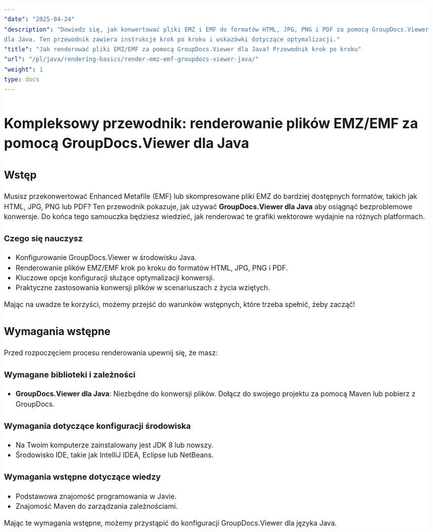```yaml
---
"date": "2025-04-24"
"description": "Dowiedz się, jak konwertować pliki EMZ i EMF do formatów HTML, JPG, PNG i PDF za pomocą GroupDocs.Viewer dla Java. Ten przewodnik zawiera instrukcje krok po kroku i wskazówki dotyczące optymalizacji."
"title": "Jak renderować pliki EMZ/EMF za pomocą GroupDocs.Viewer dla Java? Przewodnik krok po kroku"
"url": "/pl/java/rendering-basics/render-emz-emf-groupdocs-viewer-java/"
"weight": 1
type: docs
---
```

# Kompleksowy przewodnik: renderowanie plików EMZ/EMF za pomocą GroupDocs.Viewer dla Java

## Wstęp

Musisz przekonwertować Enhanced Metafile (EMF) lub skompresowane pliki EMZ do bardziej dostępnych formatów, takich jak HTML, JPG, PNG lub PDF? Ten przewodnik pokazuje, jak używać **GroupDocs.Viewer dla Java** aby osiągnąć bezproblemowe konwersje. Do końca tego samouczka będziesz wiedzieć, jak renderować te grafiki wektorowe wydajnie na różnych platformach.

### Czego się nauczysz
- Konfigurowanie GroupDocs.Viewer w środowisku Java.
- Renderowanie plików EMZ/EMF krok po kroku do formatów HTML, JPG, PNG i PDF.
- Kluczowe opcje konfiguracji służące optymalizacji konwersji.
- Praktyczne zastosowania konwersji plików w scenariuszach z życia wziętych.

Mając na uwadze te korzyści, możemy przejść do warunków wstępnych, które trzeba spełnić, żeby zacząć!

## Wymagania wstępne

Przed rozpoczęciem procesu renderowania upewnij się, że masz:

### Wymagane biblioteki i zależności
- **GroupDocs.Viewer dla Java**: Niezbędne do konwersji plików. Dołącz do swojego projektu za pomocą Maven lub pobierz z GroupDocs.

### Wymagania dotyczące konfiguracji środowiska
- Na Twoim komputerze zainstalowany jest JDK 8 lub nowszy.
- Środowisko IDE, takie jak IntelliJ IDEA, Eclipse lub NetBeans.

### Wymagania wstępne dotyczące wiedzy
- Podstawowa znajomość programowania w Javie.
- Znajomość Maven do zarządzania zależnościami.

Mając te wymagania wstępne, możemy przystąpić do konfiguracji GroupDocs.Viewer dla języka Java.
